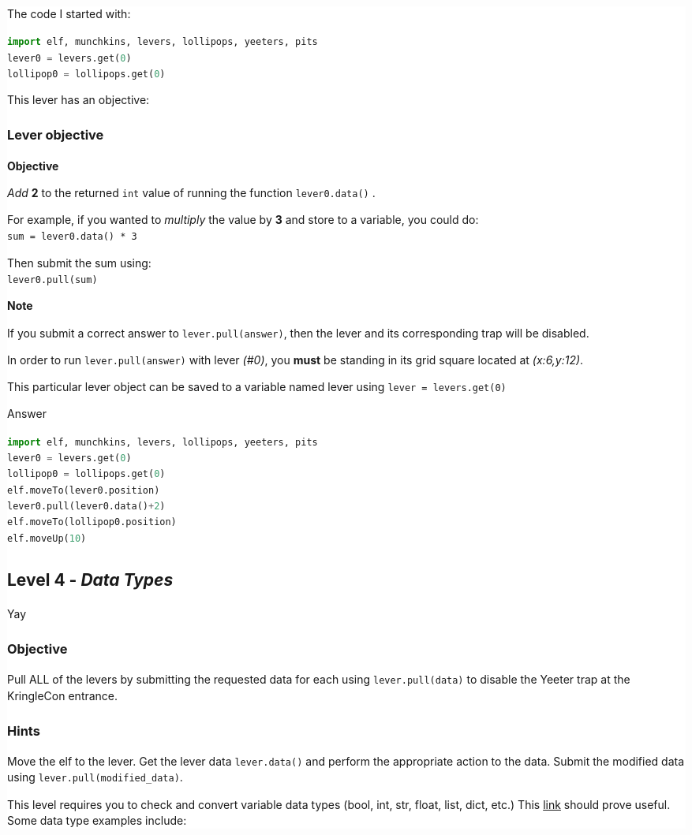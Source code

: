 The code I started with:
```python
import elf, munchkins, levers, lollipops, yeeters, pits
lever0 = levers.get(0)
lollipop0 = lollipops.get(0)
```

This lever has an objective:

### Lever objective
**Objective**  

_Add_ **2** to the returned `int` value of running the function `lever0.data()` .  
  
For example, if you wanted to _multiply_ the value by **3** and store to a variable, you could do:  
`sum = lever0.data() * 3`  
  
Then submit the sum using:  
`lever0.pull(sum)`

**Note**  
  
If you submit a correct answer to `lever.pull(answer)`, then the lever and its corresponding trap will be disabled.  
  
In order to run `lever.pull(answer)` with lever _(#0)_, you **must** be standing in its grid square located at _(x:6,y:12)_.  
  
This particular lever object can be saved to a variable named lever using `lever = levers.get(0)`

Answer
```python
import elf, munchkins, levers, lollipops, yeeters, pits
lever0 = levers.get(0)
lollipop0 = lollipops.get(0)
elf.moveTo(lever0.position)
lever0.pull(lever0.data()+2)
elf.moveTo(lollipop0.position)
elf.moveUp(10)
```


## Level 4 - *Data Types*
Yay

### Objective

Pull ALL of the levers by submitting the requested data for each using `lever.pull(data)` to disable the Yeeter trap at the KringleCon entrance.

### Hints

Move the elf to the lever. Get the lever data `lever.data()` and perform the appropriate action to the data. Submit the modified data using `lever.pull(modified_data)`.

This level requires you to check and convert variable data types (bool, int, str, float, list, dict, etc.) This [link](https://www.freecodecamp.org/news/the-python-guide-for-beginners/#types) should prove useful. Some data type examples include:
